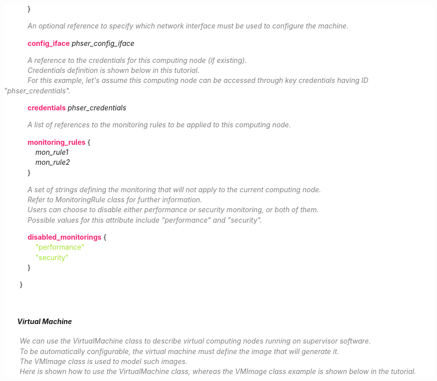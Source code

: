 &nbsp;&nbsp;&nbsp;&nbsp;&nbsp;&nbsp;&nbsp;&nbsp;&nbsp;&nbsp;&nbsp;&nbsp;}

<span style="color: grey;">&nbsp;&nbsp;&nbsp;&nbsp;&nbsp;&nbsp;&nbsp;&nbsp;&nbsp;&nbsp;&nbsp;&nbsp;*An optional reference to specify which network interface must be used to configure the machine.*</span>

&nbsp;&nbsp;&nbsp;&nbsp;&nbsp;&nbsp;&nbsp;&nbsp;&nbsp;&nbsp;&nbsp;&nbsp;<b style="color: #f92672;">config_iface</b> *phser_config_iface*
 	   		
<span style="color: grey;">&nbsp;&nbsp;&nbsp;&nbsp;&nbsp;&nbsp;&nbsp;&nbsp;&nbsp;&nbsp;&nbsp;&nbsp;*A reference to the credentials for this computing node (if existing).*  
&nbsp;&nbsp;&nbsp;&nbsp;&nbsp;&nbsp;&nbsp;&nbsp;&nbsp;&nbsp;&nbsp;&nbsp;*Credentials definition is shown below in this tutorial.*  
&nbsp;&nbsp;&nbsp;&nbsp;&nbsp;&nbsp;&nbsp;&nbsp;&nbsp;&nbsp;&nbsp;&nbsp;*For this example, let's assume this computing node can be accessed through key credentials having ID "phser_credentials".*</span>

&nbsp;&nbsp;&nbsp;&nbsp;&nbsp;&nbsp;&nbsp;&nbsp;&nbsp;&nbsp;&nbsp;&nbsp;<b style="color: #f92672;">credentials</b> *phser_credentials*

<span style="color: grey;">&nbsp;&nbsp;&nbsp;&nbsp;&nbsp;&nbsp;&nbsp;&nbsp;&nbsp;&nbsp;&nbsp;&nbsp;*A list of references to the monitoring rules to be applied to this computing node.*</span>

&nbsp;&nbsp;&nbsp;&nbsp;&nbsp;&nbsp;&nbsp;&nbsp;&nbsp;&nbsp;&nbsp;&nbsp;<b style="color: #f92672;">monitoring_rules</b> {  
&nbsp;&nbsp;&nbsp;&nbsp;&nbsp;&nbsp;&nbsp;&nbsp;&nbsp;&nbsp;&nbsp;&nbsp;&nbsp;&nbsp;&nbsp;&nbsp;*mon_rule1*  
&nbsp;&nbsp;&nbsp;&nbsp;&nbsp;&nbsp;&nbsp;&nbsp;&nbsp;&nbsp;&nbsp;&nbsp;&nbsp;&nbsp;&nbsp;&nbsp;*mon_rule2*  
&nbsp;&nbsp;&nbsp;&nbsp;&nbsp;&nbsp;&nbsp;&nbsp;&nbsp;&nbsp;&nbsp;&nbsp;}

<span style="color: grey;">&nbsp;&nbsp;&nbsp;&nbsp;&nbsp;&nbsp;&nbsp;&nbsp;&nbsp;&nbsp;&nbsp;&nbsp;*A set of strings defining the monitoring that will not apply to the current computing node.*  
&nbsp;&nbsp;&nbsp;&nbsp;&nbsp;&nbsp;&nbsp;&nbsp;&nbsp;&nbsp;&nbsp;&nbsp;*Refer to MonitoringRule class for further information.*  
&nbsp;&nbsp;&nbsp;&nbsp;&nbsp;&nbsp;&nbsp;&nbsp;&nbsp;&nbsp;&nbsp;&nbsp;*Users can choose to disable either performance or security monitoring, or both of them.*  
&nbsp;&nbsp;&nbsp;&nbsp;&nbsp;&nbsp;&nbsp;&nbsp;&nbsp;&nbsp;&nbsp;&nbsp;*Possible values for this attribute include "performance" and "security".*</span>

&nbsp;&nbsp;&nbsp;&nbsp;&nbsp;&nbsp;&nbsp;&nbsp;&nbsp;&nbsp;&nbsp;&nbsp;<b style="color: #f92672;">disabled_monitorings</b> {  
<span style="color: #a6e22e;">&nbsp;&nbsp;&nbsp;&nbsp;&nbsp;&nbsp;&nbsp;&nbsp;&nbsp;&nbsp;&nbsp;&nbsp;&nbsp;&nbsp;&nbsp;&nbsp;"performance"  
&nbsp;&nbsp;&nbsp;&nbsp;&nbsp;&nbsp;&nbsp;&nbsp;&nbsp;&nbsp;&nbsp;&nbsp;&nbsp;&nbsp;&nbsp;&nbsp;"security"</span>  
&nbsp;&nbsp;&nbsp;&nbsp;&nbsp;&nbsp;&nbsp;&nbsp;&nbsp;&nbsp;&nbsp;&nbsp;}

&nbsp;&nbsp;&nbsp;&nbsp;&nbsp;&nbsp;&nbsp;&nbsp;}

<br/>

#### &nbsp;&nbsp;&nbsp;&nbsp;&nbsp;&nbsp;&nbsp;&nbsp;***Virtual Machine***
 	   
<span style="color: grey;">&nbsp;&nbsp;&nbsp;&nbsp;&nbsp;&nbsp;&nbsp;&nbsp;*We can use the VirtualMachine class to describe virtual computing nodes running on supervisor software.*  
&nbsp;&nbsp;&nbsp;&nbsp;&nbsp;&nbsp;&nbsp;&nbsp;*To be automatically configurable, the virtual machine must define the image that will generate it.*  
&nbsp;&nbsp;&nbsp;&nbsp;&nbsp;&nbsp;&nbsp;&nbsp;*The VMImage class is used to model such images.*  
&nbsp;&nbsp;&nbsp;&nbsp;&nbsp;&nbsp;&nbsp;&nbsp;*Here is shown how to use the VirtualMachine class, whereas the VMImage class example is shown below in the tutorial.*</span>
